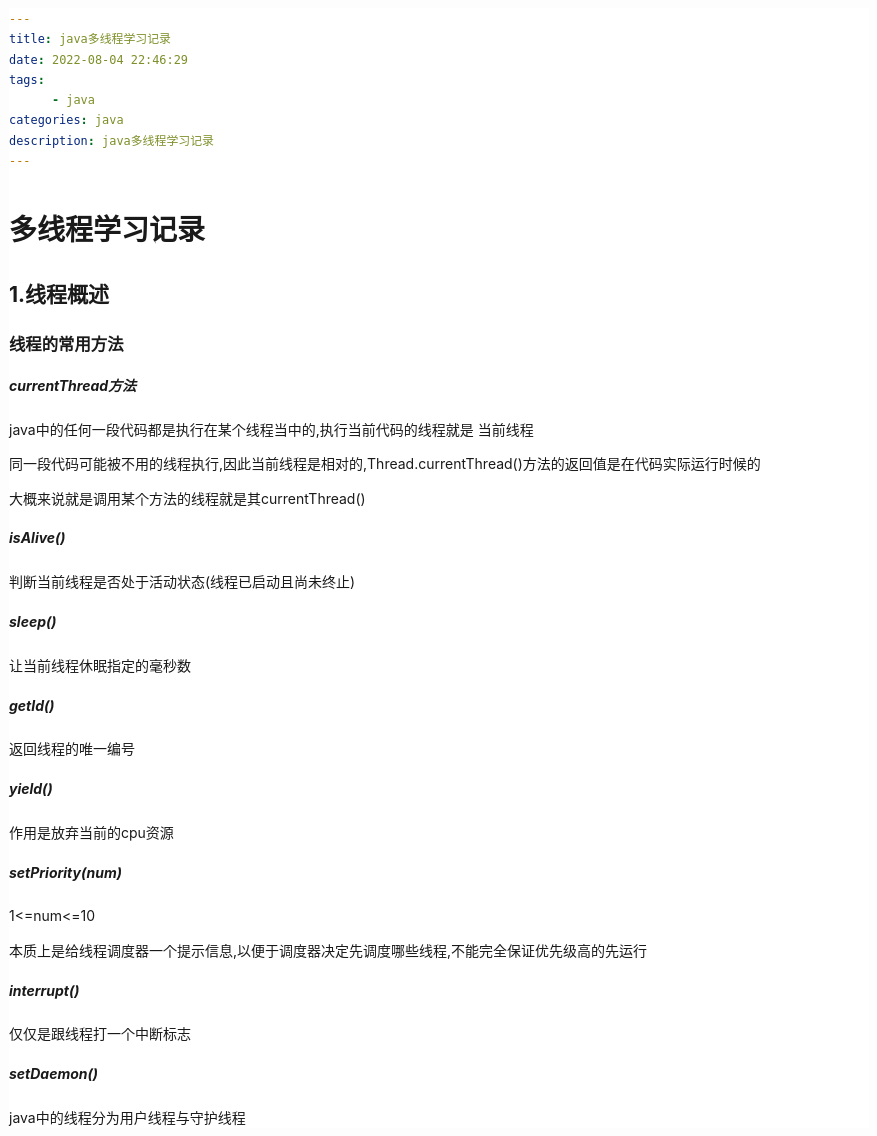 ```yaml
---
title: java多线程学习记录
date: 2022-08-04 22:46:29
tags:
      - java
categories: java
description: java多线程学习记录
---
```


# 多线程学习记录

## 1.线程概述

### 线程的常用方法

##### currentThread方法

java中的任何一段代码都是执行在某个线程当中的,执行当前代码的线程就是 当前线程

同一段代码可能被不用的线程执行,因此当前线程是相对的,Thread.currentThread()方法的返回值是在代码实际运行时候的

大概来说就是调用某个方法的线程就是其currentThread()

##### isAlive()

判断当前线程是否处于活动状态(线程已启动且尚未终止)

##### sleep()

让当前线程休眠指定的毫秒数

##### getId()

返回线程的唯一编号

##### yield()

作用是放弃当前的cpu资源

##### setPriority(num)

1<=num<=10

本质上是给线程调度器一个提示信息,以便于调度器决定先调度哪些线程,不能完全保证优先级高的先运行

##### interrupt()

仅仅是跟线程打一个中断标志

##### setDaemon()

java中的线程分为用户线程与守护线程
